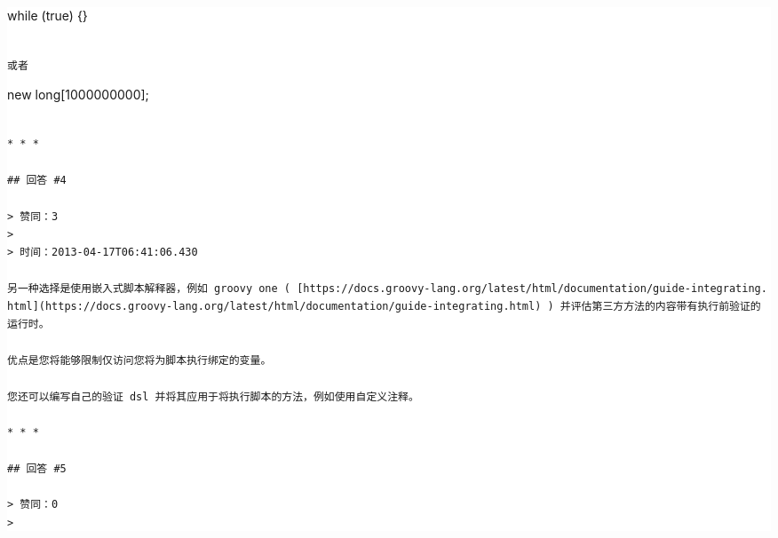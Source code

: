```

```
while (true) {} 
```

或者

```
new long[1000000000]; 
```

* * *

## 回答 #4

> 赞同：3
> 
> 时间：2013-04-17T06:41:06.430

另一种选择是使用嵌入式脚本解释器，例如 groovy one ( [https://docs.groovy-lang.org/latest/html/documentation/guide-integrating.html](https://docs.groovy-lang.org/latest/html/documentation/guide-integrating.html) ) 并评估第三方方法的内容带有执行前验证的运行时。

优点是您将能够限制仅访问您将为脚本执行绑定的变量。

您还可以编写自己的验证 dsl 并将其应用于将执行脚本的方法，例如使用自定义注释。

* * *

## 回答 #5

> 赞同：0
> 
